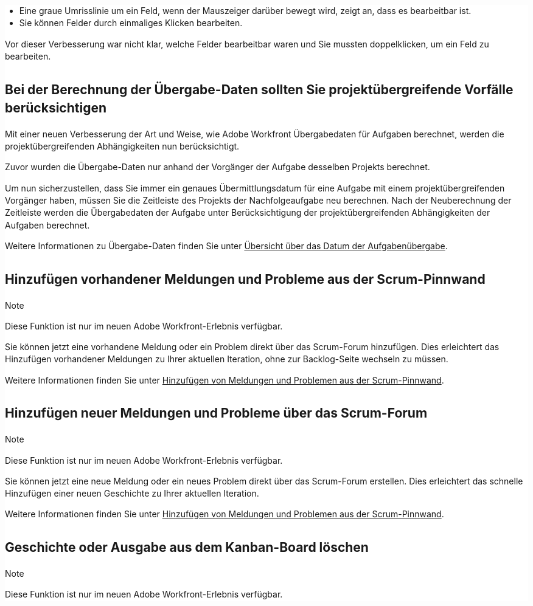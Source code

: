 * Eine graue Umrisslinie um ein Feld, wenn der Mauszeiger darüber bewegt wird, zeigt an, dass es bearbeitbar ist.
* Sie können Felder durch einmaliges Klicken bearbeiten.

Vor dieser Verbesserung war nicht klar, welche Felder bearbeitbar waren und Sie mussten doppelklicken, um ein Feld zu bearbeiten.

## Bei der Berechnung der Übergabe-Daten sollten Sie projektübergreifende Vorfälle berücksichtigen

Mit einer neuen Verbesserung der Art und Weise, wie Adobe Workfront Übergabedaten für Aufgaben berechnet, werden die projektübergreifenden Abhängigkeiten nun berücksichtigt.

Zuvor wurden die Übergabe-Daten nur anhand der Vorgänger der Aufgabe desselben Projekts berechnet.

Um nun sicherzustellen, dass Sie immer ein genaues Übermittlungsdatum für eine Aufgabe mit einem projektübergreifenden Vorgänger haben, müssen Sie die Zeitleiste des Projekts der Nachfolgeaufgabe neu berechnen. Nach der Neuberechnung der Zeitleiste werden die Übergabedaten der Aufgabe unter Berücksichtigung der projektübergreifenden Abhängigkeiten der Aufgaben berechnet.

Weitere Informationen zu Übergabe-Daten finden Sie unter [Übersicht über das Datum der Aufgabenübergabe](../../../manage-work/tasks/task-information/handoff-task-date.md).

## Hinzufügen vorhandener Meldungen und Probleme aus der Scrum-Pinnwand

>[!NOTE]
>
>Diese Funktion ist nur im neuen Adobe Workfront-Erlebnis verfügbar.

Sie können jetzt eine vorhandene Meldung oder ein Problem direkt über das Scrum-Forum hinzufügen. Dies erleichtert das Hinzufügen vorhandener Meldungen zu Ihrer aktuellen Iteration, ohne zur Backlog-Seite wechseln zu müssen.

Weitere Informationen finden Sie unter [Hinzufügen von Meldungen und Problemen aus der Scrum-Pinnwand](../../../agile/use-scrum-in-an-agile-team/scrum-board/add-story-from-scrum-board.md).

## Hinzufügen neuer Meldungen und Probleme über das Scrum-Forum

>[!NOTE]
>
>Diese Funktion ist nur im neuen Adobe Workfront-Erlebnis verfügbar.

Sie können jetzt eine neue Meldung oder ein neues Problem direkt über das Scrum-Forum erstellen. Dies erleichtert das schnelle Hinzufügen einer neuen Geschichte zu Ihrer aktuellen Iteration.

Weitere Informationen finden Sie unter [Hinzufügen von Meldungen und Problemen aus der Scrum-Pinnwand](../../../agile/use-scrum-in-an-agile-team/scrum-board/add-story-from-scrum-board.md).

## Geschichte oder Ausgabe aus dem Kanban-Board löschen

>[!NOTE]
>
>Diese Funktion ist nur im neuen Adobe Workfront-Erlebnis verfügbar.
